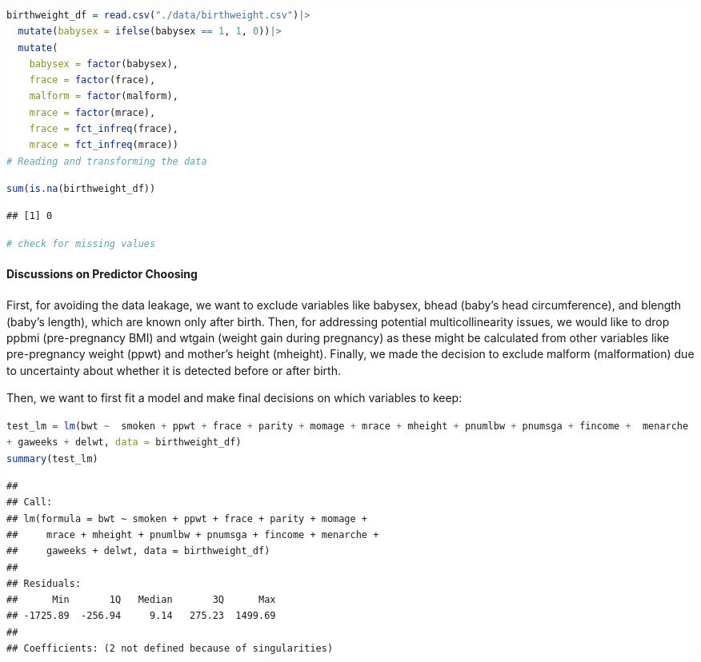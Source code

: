 ``` r
birthweight_df = read.csv("./data/birthweight.csv")|>
  mutate(babysex = ifelse(babysex == 1, 1, 0))|>
  mutate(
    babysex = factor(babysex),
    frace = factor(frace),
    malform = factor(malform),
    mrace = factor(mrace),
    frace = fct_infreq(frace),
    mrace = fct_infreq(mrace))
# Reading and transforming the data
```

``` r
sum(is.na(birthweight_df))
```

    ## [1] 0

``` r
# check for missing values 
```

#### Discussions on Predictor Choosing

First, for avoiding the data leakage, we want to exclude variables like
babysex, bhead (baby’s head circumference), and blength (baby’s length),
which are known only after birth. Then, for addressing potential
multicollinearity issues, we would like to drop ppbmi (pre-pregnancy
BMI) and wtgain (weight gain during pregnancy) as these might be
calculated from other variables like pre-pregnancy weight (ppwt) and
mother’s height (mheight). Finally, we made the decision to exclude
malform (malformation) due to uncertainty about whether it is detected
before or after birth.

Then, we want to first fit a model and make final decisions on which
variables to keep:

``` r
test_lm = lm(bwt ~  smoken + ppwt + frace + parity + momage + mrace + mheight + pnumlbw + pnumsga + fincome +  menarche + gaweeks + delwt, data = birthweight_df)
summary(test_lm)
```

    ## 
    ## Call:
    ## lm(formula = bwt ~ smoken + ppwt + frace + parity + momage + 
    ##     mrace + mheight + pnumlbw + pnumsga + fincome + menarche + 
    ##     gaweeks + delwt, data = birthweight_df)
    ## 
    ## Residuals:
    ##      Min       1Q   Median       3Q      Max 
    ## -1725.89  -256.94     9.14   275.23  1499.69 
    ## 
    ## Coefficients: (2 not defined because of singularities)